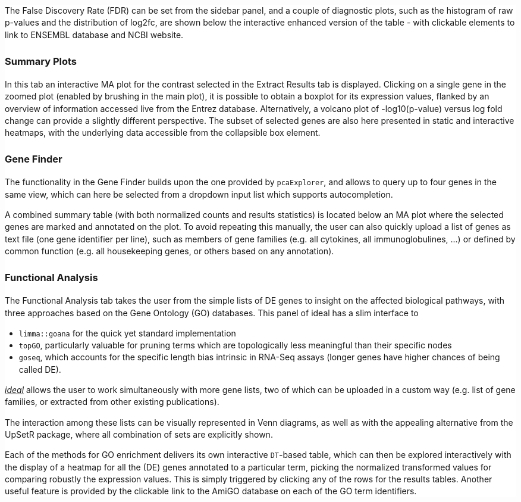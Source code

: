 The False Discovery Rate (FDR) can be set from the sidebar panel, and a couple of diagnostic plots, such as the histogram of raw p-values and the distribution of log2fc, are shown below the interactive enhanced version of the table - with clickable elements to link to ENSEMBL database and NCBI website.

### Summary Plots



In this tab an interactive MA plot for the contrast selected in the Extract Results tab is displayed. Clicking on a single gene in the zoomed plot (enabled by brushing in the main plot), it is possible to obtain a boxplot for its expression values, flanked by an overview of information accessed live from the Entrez database. Alternatively, a volcano plot of -log10(p-value) versus log fold change can provide a slightly different perspective. The subset of selected genes are also here presented in static and interactive heatmaps, with the underlying data accessible from the collapsible box element.


### Gene Finder


The functionality in the Gene Finder builds upon the one provided by `pcaExplorer`, and allows to query up to four genes in the same view, which can here be selected from a dropdown input list which supports autocompletion. 

A combined summary table (with both normalized counts and results statistics) is located below an MA plot where the selected genes are marked and annotated on the plot. To avoid repeating this manually, the user can also quickly upload a list of genes as text file (one gene identifier per line), such as members of gene families (e.g. all cytokines, all immunoglobulines, ...) or defined by common function (e.g. all housekeeping genes, or others based on any annotation).


### Functional Analysis


The Functional Analysis tab takes the user from the simple lists of DE genes to insight on the affected biological pathways, with three approaches based on the Gene Ontology (GO) databases. This panel of ideal has a slim interface to 

- `limma::goana` for the quick yet standard implementation
- `topGO`, particularly valuable for pruning terms which are topologically less meaningful than their specific nodes
- `goseq`, which accounts for the specific length bias intrinsic in RNA-Seq assays (longer genes have higher chances of being called DE).

*[ideal](http://bioconductor.org/packages/ideal)* allows the user to work simultaneously with more gene lists, two of which can be uploaded in a custom way (e.g. list of gene families, or extracted from other existing publications). 

The interaction among these lists can be visually represented in Venn diagrams, as well as with the appealing alternative from the UpSetR package, where all combination of sets are explicitly shown. 

Each of the methods for GO enrichment delivers its own interactive `DT`-based table, which can then be explored interactively with the display of a heatmap for all the (DE) genes annotated to a particular term, picking the normalized transformed values for comparing robustly the expression values. This is simply triggered by clicking any of the rows for the results tables. Another useful feature is provided by the clickable link to the AmiGO database on each of the GO term identifiers.
